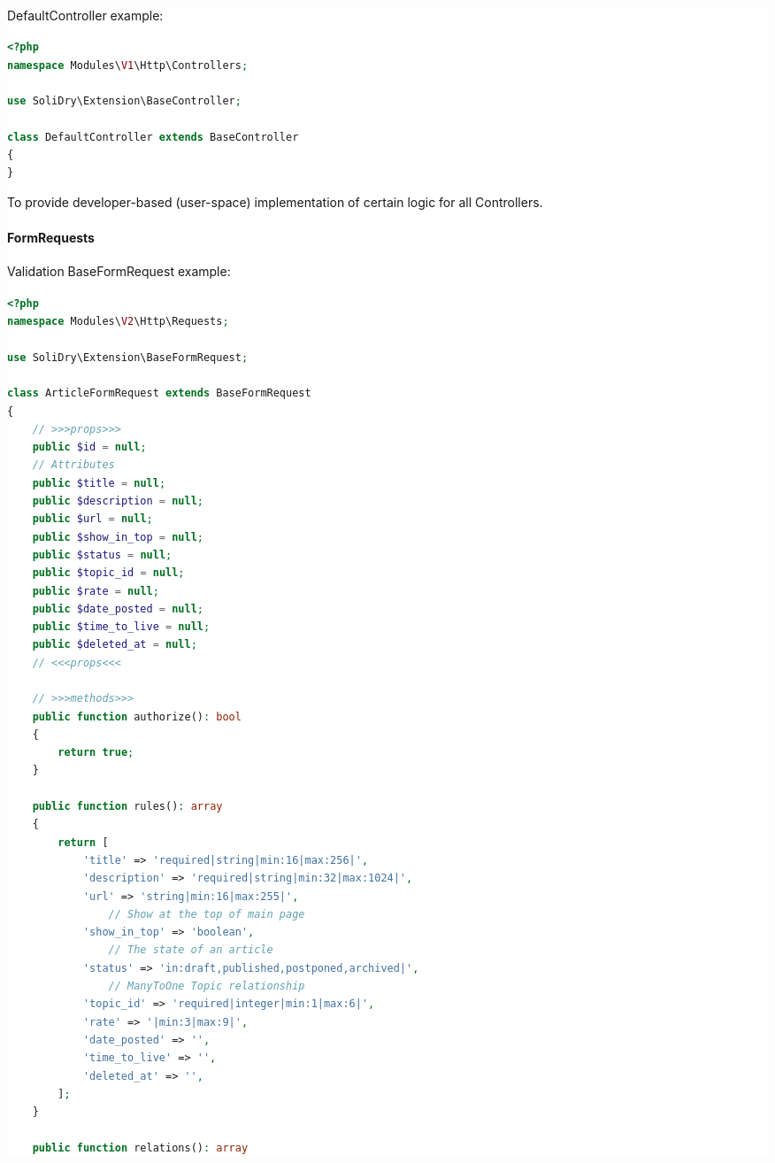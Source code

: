 DefaultController example:
```php
<?php
namespace Modules\V1\Http\Controllers;

use SoliDry\Extension\BaseController;

class DefaultController extends BaseController 
{
}
```
To provide developer-based (user-space) implementation of certain logic for all Controllers.

#### FormRequests
Validation BaseFormRequest example:
```php
<?php
namespace Modules\V2\Http\Requests;

use SoliDry\Extension\BaseFormRequest;

class ArticleFormRequest extends BaseFormRequest 
{
    // >>>props>>>
    public $id = null;
    // Attributes
    public $title = null;
    public $description = null;
    public $url = null;
    public $show_in_top = null;
    public $status = null;
    public $topic_id = null;
    public $rate = null;
    public $date_posted = null;
    public $time_to_live = null;
    public $deleted_at = null;
    // <<<props<<<

    // >>>methods>>>
    public function authorize(): bool 
    {
        return true;
    }

    public function rules(): array 
    {
        return [
            'title' => 'required|string|min:16|max:256|',
            'description' => 'required|string|min:32|max:1024|',
            'url' => 'string|min:16|max:255|',
                // Show at the top of main page
            'show_in_top' => 'boolean',
                // The state of an article
            'status' => 'in:draft,published,postponed,archived|',
                // ManyToOne Topic relationship
            'topic_id' => 'required|integer|min:1|max:6|',
            'rate' => '|min:3|max:9|',
            'date_posted' => '',
            'time_to_live' => '',
            'deleted_at' => '',
        ];
    }

    public function relations(): array 
```